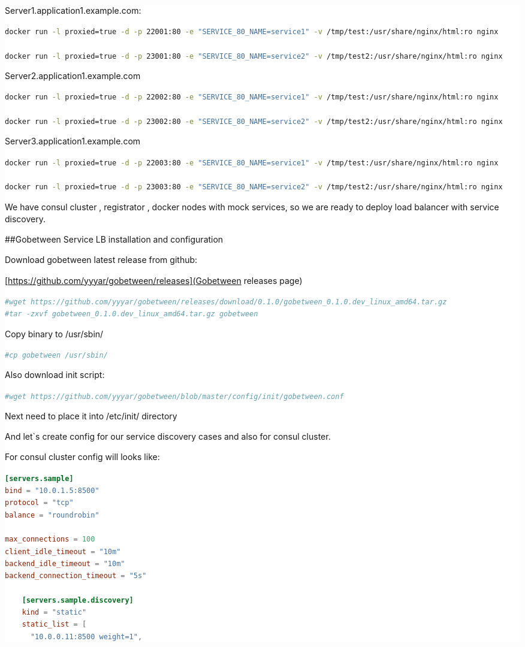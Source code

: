Server1.application1.example.com:
```bash
docker run -l proxied=true -d -p 22001:80 -e "SERVICE_80_NAME=service1" -v /tmp/test:/usr/share/nginx/html:ro nginx

docker run -l proxied=true -d -p 23001:80 -e "SERVICE_80_NAME=service2" -v /tmp/test2:/usr/share/nginx/html:ro nginx
```

Server2.application1.example.com
```bash
docker run -l proxied=true -d -p 22002:80 -e "SERVICE_80_NAME=service1" -v /tmp/test:/usr/share/nginx/html:ro nginx

docker run -l proxied=true -d -p 23002:80 -e "SERVICE_80_NAME=service2" -v /tmp/test2:/usr/share/nginx/html:ro nginx
```
Server3.application1.example.com
```bash
docker run -l proxied=true -d -p 22003:80 -e "SERVICE_80_NAME=service1" -v /tmp/test:/usr/share/nginx/html:ro nginx

docker run -l proxied=true -d -p 23003:80 -e "SERVICE_80_NAME=service2" -v /tmp/test2:/usr/share/nginx/html:ro nginx
```


We have consul cluster , registrator , docker nodes with mock services, so we are ready to deploy load balancer with service discovery.

##Gobetween Service LB installation and configuration

Download gobetween latest release from github:

[https://github.com/yyyar/gobetween/releases](Gobetween releases page)

```bash
#wget https://github.com/yyyar/gobetween/releases/download/0.1.0/gobetween_0.1.0.dev_linux_amd64.tar.gz
#tar -zxvf gobetween_0.1.0.dev_linux_amd64.tar.gz gobetween
```

Copy binary to /usr/sbin/
```bash
#cp gobetween /usr/sbin/
```
Also download init script:
```bash
#wget https://github.com/yyyar/gobetween/blob/master/config/init/gobetween.conf
```
Next need to place it into /etc/init/ directory 

And let`s create config for our service discovery cases and also for consul cluster.

For consul cluster config will looks like:

```toml
[servers.sample]
bind = "10.0.1.5:8500"
protocol = "tcp" 
balance = "roundrobin"

max_connections = 100
client_idle_timeout = "10m"
backend_idle_timeout = "10m"
backend_connection_timeout = "5s"

    [servers.sample.discovery]
    kind = "static"
    static_list = [
      "10.0.0.11:8500 weight=1",
```